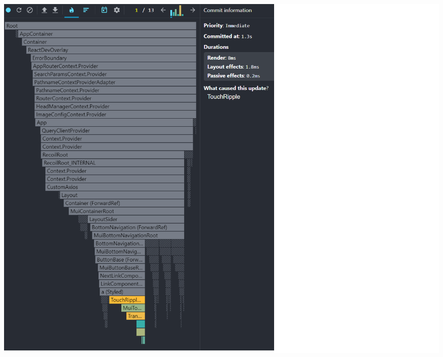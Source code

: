 <img src="React(11).assets/image-20230327211010181.png" alt="image-20230327211010181" style="zoom:67%;" />
